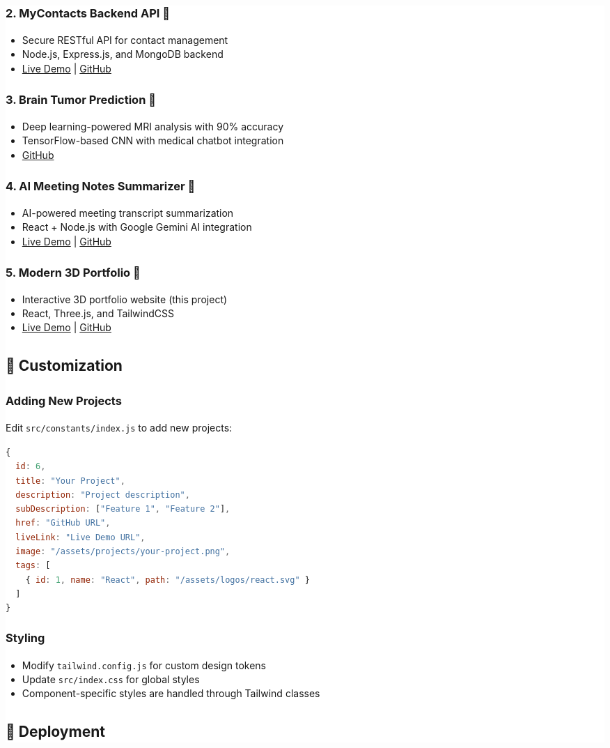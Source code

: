 ### 2. **MyContacts Backend API** 📱
- Secure RESTful API for contact management
- Node.js, Express.js, and MongoDB backend
- [Live Demo](https://mycontactsapp-backend.onrender.com) | [GitHub](https://github.com/Pradeesh1108/contact-manager-app-backend.git)

### 3. **Brain Tumor Prediction** 🧠
- Deep learning-powered MRI analysis with 90% accuracy
- TensorFlow-based CNN with medical chatbot integration
- [GitHub](https://github.com/Pradeesh1108/brain-tumor-prediction.git)

### 4. **AI Meeting Notes Summarizer** 📝
- AI-powered meeting transcript summarization
- React + Node.js with Google Gemini AI integration
- [Live Demo](https://ai-notes-summarizer-dusky.vercel.app/) | [GitHub](https://github.com/Pradeesh1108/ai-meeting-notes-summarizer.git)

### 5. **Modern 3D Portfolio** 🌟
- Interactive 3D portfolio website (this project)
- React, Three.js, and TailwindCSS
- [Live Demo](https://www.pradeeshs.me/) | [GitHub](https://github.com/Pradeesh1108/portfolioV2.git)

## 🎨 Customization

### Adding New Projects
Edit `src/constants/index.js` to add new projects:

```javascript
{
  id: 6,
  title: "Your Project",
  description: "Project description",
  subDescription: ["Feature 1", "Feature 2"],
  href: "GitHub URL",
  liveLink: "Live Demo URL",
  image: "/assets/projects/your-project.png",
  tags: [
    { id: 1, name: "React", path: "/assets/logos/react.svg" }
  ]
}
```

### Styling
- Modify `tailwind.config.js` for custom design tokens
- Update `src/index.css` for global styles
- Component-specific styles are handled through Tailwind classes

## 🚀 Deployment
